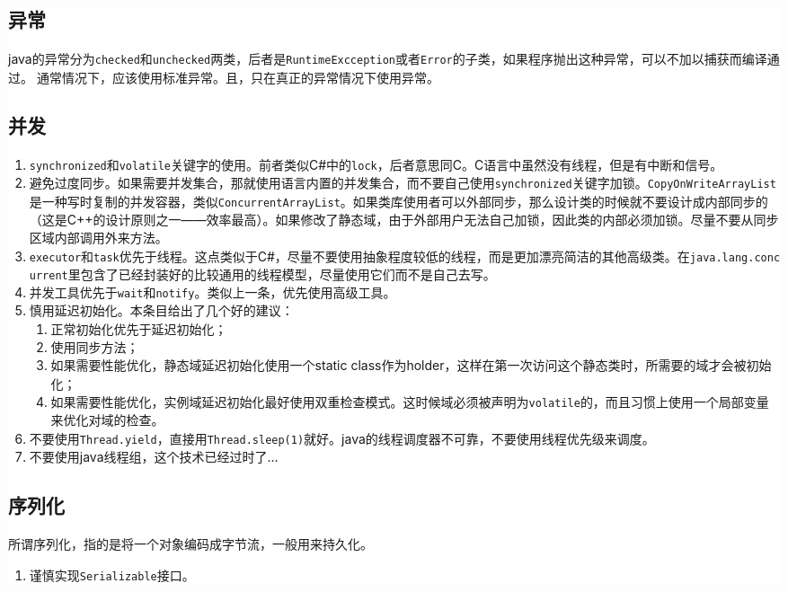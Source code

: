 ## 异常
java的异常分为`checked`和`unchecked`两类，后者是`RuntimeExcception`或者`Error`的子类，如果程序抛出这种异常，可以不加以捕获而编译通过。
通常情况下，应该使用标准异常。且，只在真正的异常情况下使用异常。

## 并发
1. `synchronized`和`volatile`关键字的使用。前者类似C#中的`lock`，后者意思同C。C语言中虽然没有线程，但是有中断和信号。
2. 避免过度同步。如果需要并发集合，那就使用语言内置的并发集合，而不要自己使用`synchronized`关键字加锁。`CopyOnWriteArrayList`是一种写时复制的并发容器，类似`ConcurrentArrayList`。如果类库使用者可以外部同步，那么设计类的时候就不要设计成内部同步的（这是C++的设计原则之一——效率最高）。如果修改了静态域，由于外部用户无法自己加锁，因此类的内部必须加锁。尽量不要从同步区域内部调用外来方法。
3. `executor`和`task`优先于线程。这点类似于C#，尽量不要使用抽象程度较低的线程，而是更加漂亮简洁的其他高级类。在`java.lang.concurrent`里包含了已经封装好的比较通用的线程模型，尽量使用它们而不是自己去写。
4. 并发工具优先于`wait`和`notify`。类似上一条，优先使用高级工具。
5. 慎用延迟初始化。本条目给出了几个好的建议：
    1. 正常初始化优先于延迟初始化；
    2. 使用同步方法；
    3. 如果需要性能优化，静态域延迟初始化使用一个static class作为holder，这样在第一次访问这个静态类时，所需要的域才会被初始化；
    4. 如果需要性能优化，实例域延迟初始化最好使用双重检查模式。这时候域必须被声明为`volatile`的，而且习惯上使用一个局部变量来优化对域的检查。
6. 不要使用`Thread.yield`，直接用`Thread.sleep(1)`就好。java的线程调度器不可靠，不要使用线程优先级来调度。
7. 不要使用java线程组，这个技术已经过时了…

## 序列化
所谓序列化，指的是将一个对象编码成字节流，一般用来持久化。
1. 谨慎实现`Serializable`接口。


[^1]: http://www.ibm.com/developerworks/cn/java/j-lo-langref/
[^2]: http://www.infoq.com/cn/articles/cf-java-generics